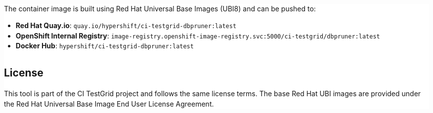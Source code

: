 The container image is built using Red Hat Universal Base Images (UBI8) and can be pushed to:

- **Red Hat Quay.io**: `quay.io/hypershift/ci-testgrid-dbpruner:latest`
- **OpenShift Internal Registry**: `image-registry.openshift-image-registry.svc:5000/ci-testgrid/dbpruner:latest`
- **Docker Hub**: `hypershift/ci-testgrid-dbpruner:latest`

## License

This tool is part of the CI TestGrid project and follows the same license terms. The base Red Hat UBI images are provided under the Red Hat Universal Base Image End User License Agreement. 